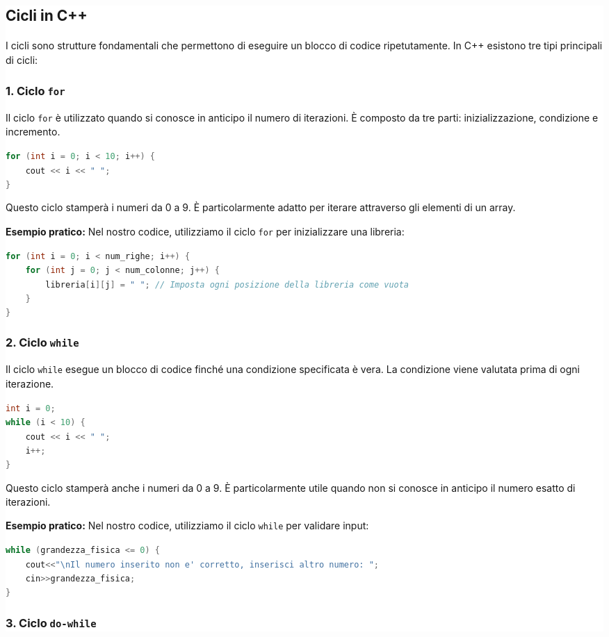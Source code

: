 ## Cicli in C++

I cicli sono strutture fondamentali che permettono di eseguire un blocco di codice ripetutamente. In C++ esistono tre tipi principali di cicli:

### 1. Ciclo `for`

Il ciclo `for` è utilizzato quando si conosce in anticipo il numero di iterazioni. È composto da tre parti: inizializzazione, condizione e incremento.

```cpp
for (int i = 0; i < 10; i++) {
    cout << i << " ";
}
```

Questo ciclo stamperà i numeri da 0 a 9. È particolarmente adatto per iterare attraverso gli elementi di un array.

**Esempio pratico:** Nel nostro codice, utilizziamo il ciclo `for` per inizializzare una libreria:

```cpp
for (int i = 0; i < num_righe; i++) {
    for (int j = 0; j < num_colonne; j++) {
        libreria[i][j] = " "; // Imposta ogni posizione della libreria come vuota
    }
}
```

### 2. Ciclo `while`

Il ciclo `while` esegue un blocco di codice finché una condizione specificata è vera. La condizione viene valutata prima di ogni iterazione.

```cpp
int i = 0;
while (i < 10) {
    cout << i << " ";
    i++;
}
```

Questo ciclo stamperà anche i numeri da 0 a 9. È particolarmente utile quando non si conosce in anticipo il numero esatto di iterazioni.

**Esempio pratico:** Nel nostro codice, utilizziamo il ciclo `while` per validare input:

```cpp
while (grandezza_fisica <= 0) {
    cout<<"\nIl numero inserito non e' corretto, inserisci altro numero: ";
    cin>>grandezza_fisica;
}
```

### 3. Ciclo `do-while`
